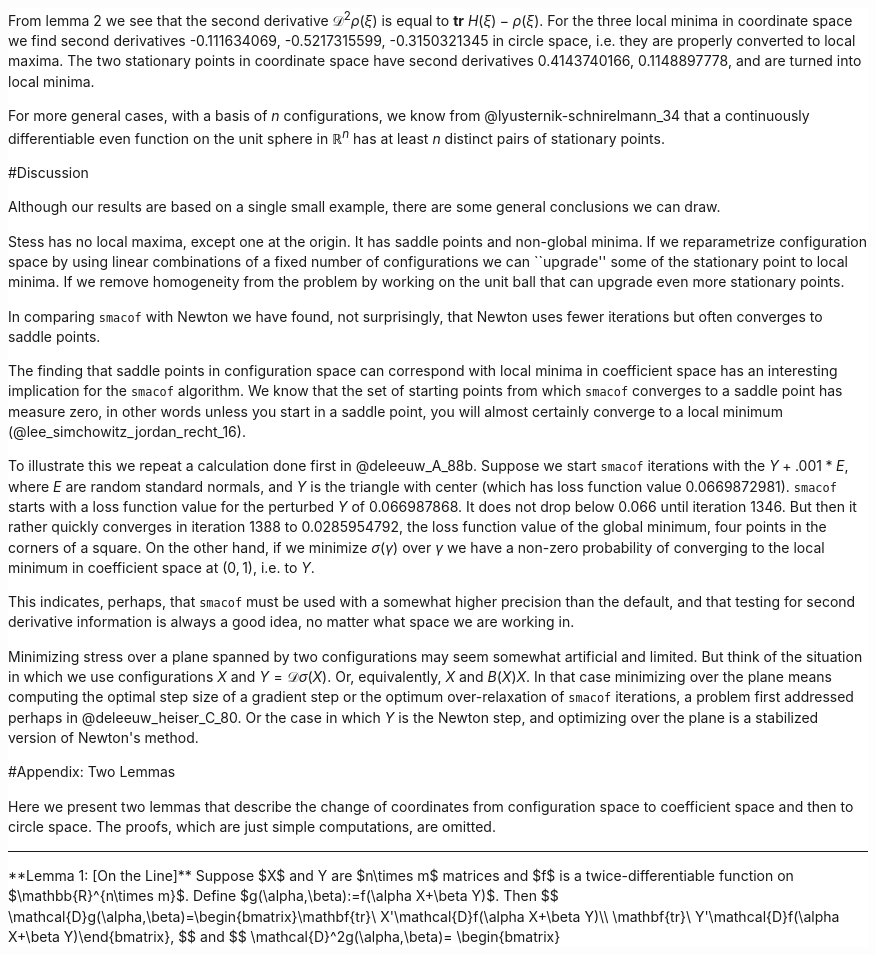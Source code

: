 

From lemma 2 we see that the second derivative $\mathcal{D}^2\rho(\xi)$ is equal to $\mathbf{tr}\ H(\xi)-\rho(\xi)$.
For the three local minima in coordinate space we find second derivatives -0.111634069, -0.5217315599, -0.3150321345 in circle space, i.e. they are properly converted to local maxima. The two stationary points in coordinate space have second derivatives 0.4143740166, 0.1148897778, and are turned into local minima.

For more general cases, with a basis of $n$ configurations, we know from @lyusternik-schnirelmann_34 that a continuously differentiable even function on the unit sphere in $\mathbb{R}^n$ has at least $n$ distinct pairs of stationary points.

#Discussion

Although our results are based on a single small example, there are some general conclusions we can draw.

Stess has no local maxima, except one at the origin. It has saddle points and non-global minima. If we reparametrize configuration space by using linear combinations of a fixed number of configurations we can ``upgrade'' some of the stationary point to local minima. If we remove homogeneity from the problem by working on the unit ball that can upgrade even more stationary points.

In comparing `smacof` with Newton we have found, not surprisingly, that Newton uses fewer iterations but often converges to saddle points. 


The finding that saddle points in configuration space can correspond with local minima in coefficient space has an interesting implication for the `smacof` algorithm. We know that the set of starting points from which `smacof` converges to a saddle point has measure zero, in other words unless you start in a saddle point, you will almost certainly converge to a local minimum (@lee_simchowitz_jordan_recht_16). 

To illustrate this we repeat a calculation done first in @deleeuw_A_88b. Suppose we start `smacof` iterations with the 
$Y+.001*E$, where $E$ are random standard normals, and $Y$ is the triangle with center (which has loss function value 0.0669872981). `smacof` starts with a loss function value for the perturbed $Y$ of 0.066987868. It does not drop below 0.066 until iteration 1346. But then it rather quickly converges in iteration 1388 to 0.0285954792, the loss function value of the global minimum, four points in the corners of a square. On the other hand, if we minimize $\sigma(\gamma)$  over $\gamma$ we have a non-zero probability of converging to the local minimum in coefficient space at $(0,1)$, i.e. to $Y$.

This indicates, perhaps, that `smacof` must be used with a somewhat higher precision than the default, and that testing for second derivative information is always a good idea, no matter what space we are working in.

Minimizing stress over a plane spanned by two configurations may seem somewhat artificial and limited. But think of the situation in which we use configurations $X$ and $Y=\mathcal{D}\sigma(X)$. Or, equivalently, $X$ and $B(X)X$. In that case minimizing over the plane means computing the optimal step size of a gradient step or the optimum over-relaxation of `smacof` iterations, a problem first addressed perhaps in @deleeuw_heiser_C_80. Or the case in which $Y$ is the Newton step, and optimizing over the plane is a stabilized version of Newton's method.

#Appendix: Two Lemmas

Here we present two lemmas that describe the change of coordinates from configuration space to coefficient space and then to circle space. The proofs, which are just simple computations, are omitted.
<hr>
**Lemma  1: [On the Line]** Suppose $X$ and Y are $n\times m$ matrices and $f$ is a twice-differentiable function on $\mathbb{R}^{n\times m}$. Define $g(\alpha,\beta):=f(\alpha X+\beta Y)$. Then
$$
\mathcal{D}g(\alpha,\beta)=\begin{bmatrix}\mathbf{tr}\ X'\mathcal{D}f(\alpha X+\beta Y)\\
\mathbf{tr}\ Y'\mathcal{D}f(\alpha X+\beta Y)\end{bmatrix},
$$
and
$$
\mathcal{D}^2g(\alpha,\beta)=
\begin{bmatrix}